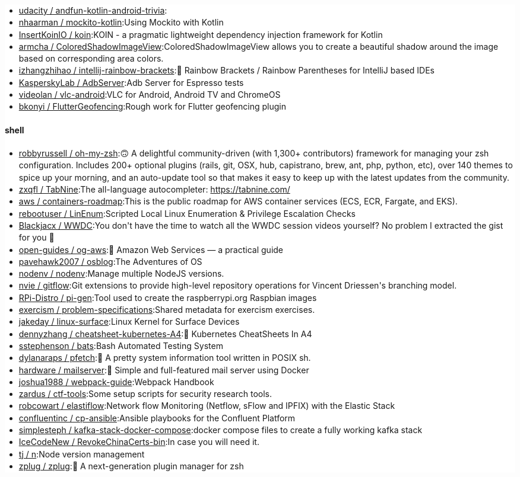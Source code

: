* [udacity / andfun-kotlin-android-trivia](https://github.com/udacity/andfun-kotlin-android-trivia):
* [nhaarman / mockito-kotlin](https://github.com/nhaarman/mockito-kotlin):Using Mockito with Kotlin
* [InsertKoinIO / koin](https://github.com/InsertKoinIO/koin):KOIN - a pragmatic lightweight dependency injection framework for Kotlin
* [armcha / ColoredShadowImageView](https://github.com/armcha/ColoredShadowImageView):ColoredShadowImageView allows you to create a beautiful shadow around the image based on corresponding area colors.
* [izhangzhihao / intellij-rainbow-brackets](https://github.com/izhangzhihao/intellij-rainbow-brackets):🌈 Rainbow Brackets / Rainbow Parentheses for IntelliJ based IDEs
* [KasperskyLab / AdbServer](https://github.com/KasperskyLab/AdbServer):Adb Server for Espresso tests
* [videolan / vlc-android](https://github.com/videolan/vlc-android):VLC for Android, Android TV and ChromeOS
* [bkonyi / FlutterGeofencing](https://github.com/bkonyi/FlutterGeofencing):Rough work for Flutter geofencing plugin

#### shell
* [robbyrussell / oh-my-zsh](https://github.com/robbyrussell/oh-my-zsh):🙃 A delightful community-driven (with 1,300+ contributors) framework for managing your zsh configuration. Includes 200+ optional plugins (rails, git, OSX, hub, capistrano, brew, ant, php, python, etc), over 140 themes to spice up your morning, and an auto-update tool so that makes it easy to keep up with the latest updates from the community.
* [zxqfl / TabNine](https://github.com/zxqfl/TabNine):The all-language autocompleter: https://tabnine.com/
* [aws / containers-roadmap](https://github.com/aws/containers-roadmap):This is the public roadmap for AWS container services (ECS, ECR, Fargate, and EKS).
* [rebootuser / LinEnum](https://github.com/rebootuser/LinEnum):Scripted Local Linux Enumeration & Privilege Escalation Checks
* [Blackjacx / WWDC](https://github.com/Blackjacx/WWDC):You don't have the time to watch all the WWDC session videos yourself? No problem I extracted the gist for you 🥳
* [open-guides / og-aws](https://github.com/open-guides/og-aws):📙 Amazon Web Services — a practical guide
* [pavehawk2007 / osblog](https://github.com/pavehawk2007/osblog):The Adventures of OS
* [nodenv / nodenv](https://github.com/nodenv/nodenv):Manage multiple NodeJS versions.
* [nvie / gitflow](https://github.com/nvie/gitflow):Git extensions to provide high-level repository operations for Vincent Driessen's branching model.
* [RPi-Distro / pi-gen](https://github.com/RPi-Distro/pi-gen):Tool used to create the raspberrypi.org Raspbian images
* [exercism / problem-specifications](https://github.com/exercism/problem-specifications):Shared metadata for exercism exercises.
* [jakeday / linux-surface](https://github.com/jakeday/linux-surface):Linux Kernel for Surface Devices
* [dennyzhang / cheatsheet-kubernetes-A4](https://github.com/dennyzhang/cheatsheet-kubernetes-A4):📖 Kubernetes CheatSheets In A4
* [sstephenson / bats](https://github.com/sstephenson/bats):Bash Automated Testing System
* [dylanaraps / pfetch](https://github.com/dylanaraps/pfetch):🐧 A pretty system information tool written in POSIX sh.
* [hardware / mailserver](https://github.com/hardware/mailserver):🐳 Simple and full-featured mail server using Docker
* [joshua1988 / webpack-guide](https://github.com/joshua1988/webpack-guide):Webpack Handbook
* [zardus / ctf-tools](https://github.com/zardus/ctf-tools):Some setup scripts for security research tools.
* [robcowart / elastiflow](https://github.com/robcowart/elastiflow):Network flow Monitoring (Netflow, sFlow and IPFIX) with the Elastic Stack
* [confluentinc / cp-ansible](https://github.com/confluentinc/cp-ansible):Ansible playbooks for the Confluent Platform
* [simplesteph / kafka-stack-docker-compose](https://github.com/simplesteph/kafka-stack-docker-compose):docker compose files to create a fully working kafka stack
* [IceCodeNew / RevokeChinaCerts-bin](https://github.com/IceCodeNew/RevokeChinaCerts-bin):In case you will need it.
* [tj / n](https://github.com/tj/n):Node version management
* [zplug / zplug](https://github.com/zplug/zplug):🌺 A next-generation plugin manager for zsh